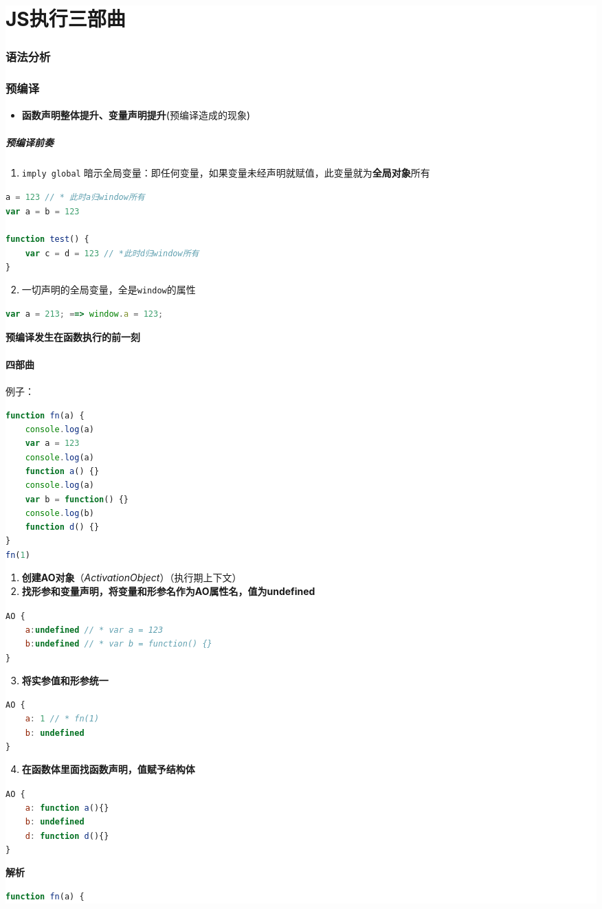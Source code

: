 # JS执行三部曲

### 语法分析
### 预编译
- **函数声明整体提升、变量声明提升**(预编译造成的现象)
##### 预编译前奏
1. `imply global` 暗示全局变量：即任何变量，如果变量未经声明就赋值，此变量就为**全局对象**所有
```javascript
a = 123 // * 此时a归window所有
var a = b = 123

function test() {
	var c = d = 123 // *此时d归window所有
}
```
2. 一切声明的全局变量，全是`window`的属性
```javascript
var a = 213; ==> window.a = 123; 
```

**预编译发生在函数执行的前一刻**

#### 四部曲

例子：
```javascript
function fn(a) {
	console.log(a)
	var a = 123
	console.log(a)
	function a() {}
	console.log(a)
	var b = function() {}
	console.log(b)
	function d() {}
}
fn(1)
```

1. **创建AO对象**（$Activation Object$）（执行期上下文）
2. **找形参和变量声明，将变量和形参名作为AO属性名，值为undefined**
```javascript
AO {
	a:undefined // * var a = 123
	b:undefined // * var b = function() {}
}
```
3. **将实参值和形参统一**
```javascript
AO {
	a: 1 // * fn(1)
	b: undefined 
}
```
4. **在函数体里面找函数声明，值赋予结构体**
```javascript
AO {
	a: function a(){}
	b: undefined
	d: function d(){}
}
```
**解析**
```javascript
function fn(a) {
```